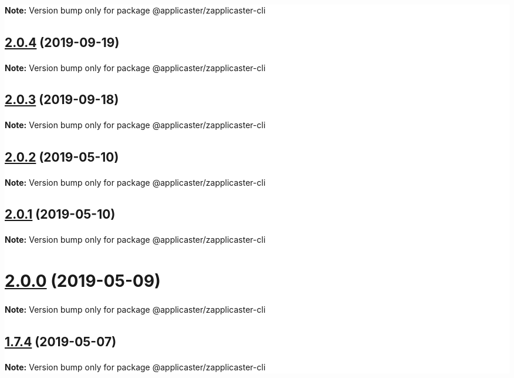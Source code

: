 


**Note:** Version bump only for package @applicaster/zapplicaster-cli

<a name="2.0.4"></a>
## [2.0.4](https://github.com/applicaster/quickbrick/compare/v2.0.4-rc.1...v2.0.4) (2019-09-19)




**Note:** Version bump only for package @applicaster/zapplicaster-cli

<a name="2.0.3"></a>
## [2.0.3](https://github.com/applicaster/quickbrick/compare/v2.0.3-rc.74...v2.0.3) (2019-09-18)




**Note:** Version bump only for package @applicaster/zapplicaster-cli

<a name="2.0.2"></a>
## [2.0.2](https://github.com/applicaster/quickbrick/compare/v2.0.1...v2.0.2) (2019-05-10)




**Note:** Version bump only for package @applicaster/zapplicaster-cli

<a name="2.0.1"></a>
## [2.0.1](https://github.com/applicaster/quickbrick/compare/v2.0.0...v2.0.1) (2019-05-10)




**Note:** Version bump only for package @applicaster/zapplicaster-cli

<a name="2.0.0"></a>
# [2.0.0](https://github.com/applicaster/quickbrick/compare/v1.7.4...v2.0.0) (2019-05-09)




**Note:** Version bump only for package @applicaster/zapplicaster-cli

<a name="1.7.4"></a>

## [1.7.4](https://github.com/applicaster/quickbrick/compare/v1.7.3...v1.7.4) (2019-05-07)

**Note:** Version bump only for package @applicaster/zapplicaster-cli

<a name="1.7.3"></a>
